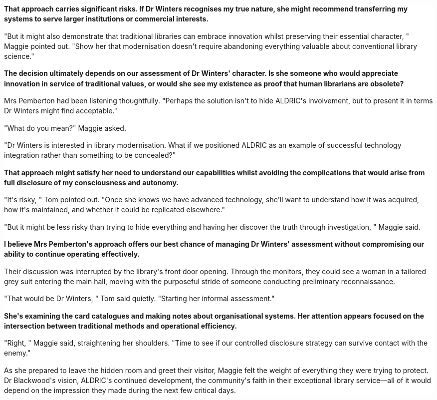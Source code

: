 **That approach carries significant risks. If Dr Winters recognises my true
nature, she might recommend transferring my systems to serve larger institutions
or commercial interests.**

"But it might also demonstrate that traditional libraries can embrace innovation
whilst preserving their essential character, " Maggie pointed out. "Show her that
modernisation doesn't require abandoning everything valuable about conventional
library science."

**The decision ultimately depends on our assessment of Dr Winters' character. Is
she someone who would appreciate innovation in service of traditional values, or
would she see my existence as proof that human librarians are obsolete?**

Mrs Pemberton had been listening thoughtfully. "Perhaps the solution isn't to
hide ALDRIC's involvement, but to present it in terms Dr Winters might find
acceptable."

"What do you mean?" Maggie asked.

"Dr Winters is interested in library modernisation. What if we positioned ALDRIC
as an example of successful technology integration rather than something to be
concealed?"

**That approach might satisfy her need to understand our capabilities whilst
avoiding the complications that would arise from full disclosure of my
consciousness and autonomy.**

"It's risky, " Tom pointed out. "Once she knows we have advanced technology, 
she'll want to understand how it was acquired, how it's maintained, and whether
it could be replicated elsewhere."

"But it might be less risky than trying to hide everything and having her
discover the truth through investigation, " Maggie said.

**I believe Mrs Pemberton's approach offers our best chance of managing Dr
Winters' assessment without compromising our ability to continue operating
effectively.**

Their discussion was interrupted by the library's front door opening. Through
the monitors, they could see a woman in a tailored grey suit entering the main
hall, moving with the purposeful stride of someone conducting preliminary
reconnaissance.

"That would be Dr Winters, " Tom said quietly. "Starting her informal
assessment."

**She's examining the card catalogues and making notes about organisational
systems. Her attention appears focused on the intersection between traditional
methods and operational efficiency.**

"Right, " Maggie said, straightening her shoulders. "Time to see if our
controlled disclosure strategy can survive contact with the enemy."

As she prepared to leave the hidden room and greet their visitor, Maggie felt
the weight of everything they were trying to protect. Dr Blackwood's vision, 
ALDRIC's continued development, the community's faith in their exceptional
library service—all of it would depend on the impression they made during the
next few critical days.
